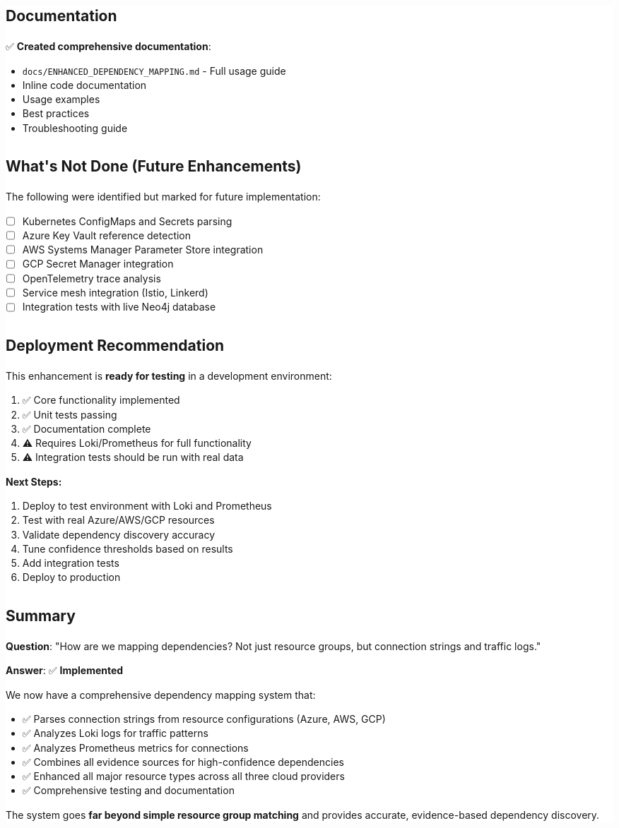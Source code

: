 ## Documentation

✅ **Created comprehensive documentation**:
- `docs/ENHANCED_DEPENDENCY_MAPPING.md` - Full usage guide
- Inline code documentation
- Usage examples
- Best practices
- Troubleshooting guide

## What's Not Done (Future Enhancements)

The following were identified but marked for future implementation:
- [ ] Kubernetes ConfigMaps and Secrets parsing
- [ ] Azure Key Vault reference detection
- [ ] AWS Systems Manager Parameter Store integration
- [ ] GCP Secret Manager integration
- [ ] OpenTelemetry trace analysis
- [ ] Service mesh integration (Istio, Linkerd)
- [ ] Integration tests with live Neo4j database

## Deployment Recommendation

This enhancement is **ready for testing** in a development environment:

1. ✅ Core functionality implemented
2. ✅ Unit tests passing
3. ✅ Documentation complete
4. ⚠️ Requires Loki/Prometheus for full functionality
5. ⚠️ Integration tests should be run with real data

**Next Steps:**
1. Deploy to test environment with Loki and Prometheus
2. Test with real Azure/AWS/GCP resources
3. Validate dependency discovery accuracy
4. Tune confidence thresholds based on results
5. Add integration tests
6. Deploy to production

## Summary

**Question**: "How are we mapping dependencies? Not just resource groups, but connection strings and traffic logs."

**Answer**: ✅ **Implemented**

We now have a comprehensive dependency mapping system that:
- ✅ Parses connection strings from resource configurations (Azure, AWS, GCP)
- ✅ Analyzes Loki logs for traffic patterns
- ✅ Analyzes Prometheus metrics for connections
- ✅ Combines all evidence sources for high-confidence dependencies
- ✅ Enhanced all major resource types across all three cloud providers
- ✅ Comprehensive testing and documentation

The system goes **far beyond simple resource group matching** and provides accurate, evidence-based dependency discovery.
